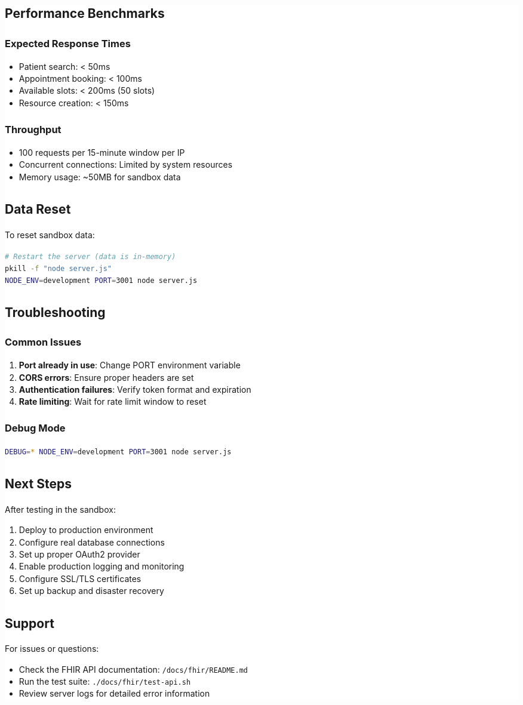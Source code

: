 ## Performance Benchmarks

### Expected Response Times
- Patient search: < 50ms
- Appointment booking: < 100ms
- Available slots: < 200ms (50 slots)
- Resource creation: < 150ms

### Throughput
- 100 requests per 15-minute window per IP
- Concurrent connections: Limited by system resources
- Memory usage: ~50MB for sandbox data

## Data Reset

To reset sandbox data:
```bash
# Restart the server (data is in-memory)
pkill -f "node server.js"
NODE_ENV=development PORT=3001 node server.js
```

## Troubleshooting

### Common Issues
1. **Port already in use**: Change PORT environment variable
2. **CORS errors**: Ensure proper headers are set
3. **Authentication failures**: Verify token format and expiration
4. **Rate limiting**: Wait for rate limit window to reset

### Debug Mode
```bash
DEBUG=* NODE_ENV=development PORT=3001 node server.js
```

## Next Steps

After testing in the sandbox:
1. Deploy to production environment
2. Configure real database connections
3. Set up proper OAuth2 provider
4. Enable production logging and monitoring
5. Configure SSL/TLS certificates
6. Set up backup and disaster recovery

## Support

For issues or questions:
- Check the FHIR API documentation: `/docs/fhir/README.md`
- Run the test suite: `./docs/fhir/test-api.sh`
- Review server logs for detailed error information